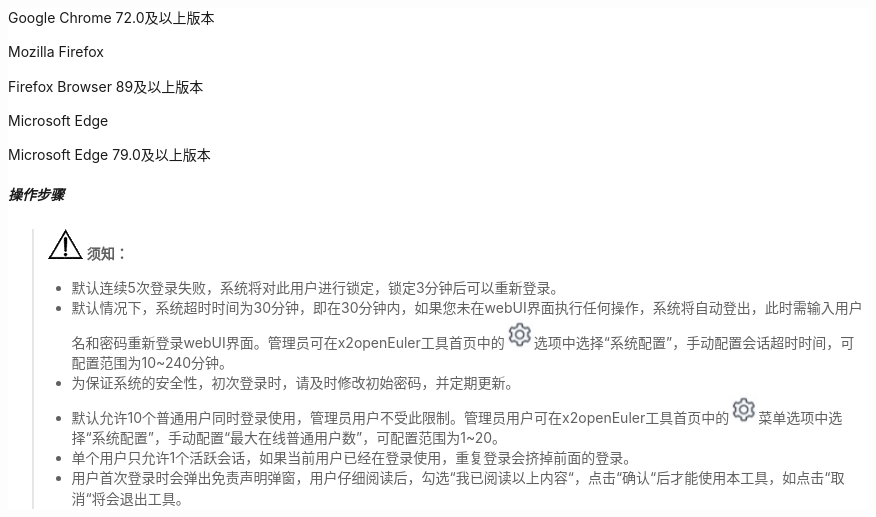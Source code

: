 <td class="cellrowborder" valign="top" width="75.38%" headers="mcps1.2.3.1.2 "><p id="zh-cn_topic_0000001278742309_zh-cn_topic_0000001085632596_zh-cn_topic_0188408926_p18377736144617"><a name="zh-cn_topic_0000001278742309_zh-cn_topic_0000001085632596_zh-cn_topic_0188408926_p18377736144617"></a><a name="zh-cn_topic_0000001278742309_zh-cn_topic_0000001085632596_zh-cn_topic_0188408926_p18377736144617"></a>Google Chrome 72.0及以上版本</p>
</td>
</tr>
<tr id="zh-cn_topic_0000001278742309_zh-cn_topic_0000001085632596_zh-cn_topic_0188408926_row1337713612464"><td class="cellrowborder" valign="top" width="24.62%" headers="mcps1.2.3.1.1 "><p id="zh-cn_topic_0000001278742309_zh-cn_topic_0000001085632596_zh-cn_topic_0188408926_p53775367462"><a name="zh-cn_topic_0000001278742309_zh-cn_topic_0000001085632596_zh-cn_topic_0188408926_p53775367462"></a><a name="zh-cn_topic_0000001278742309_zh-cn_topic_0000001085632596_zh-cn_topic_0188408926_p53775367462"></a>Mozilla Firefox</p>
</td>
<td class="cellrowborder" valign="top" width="75.38%" headers="mcps1.2.3.1.2 "><p id="zh-cn_topic_0000001278742309_zh-cn_topic_0000001085632596_zh-cn_topic_0188408926_p9377193664618"><a name="zh-cn_topic_0000001278742309_zh-cn_topic_0000001085632596_zh-cn_topic_0188408926_p9377193664618"></a><a name="zh-cn_topic_0000001278742309_zh-cn_topic_0000001085632596_zh-cn_topic_0188408926_p9377193664618"></a>Firefox Browser 89及以上版本</p>
</td>
</tr>
<tr id="zh-cn_topic_0000001278742309_zh-cn_topic_0000001085632596_zh-cn_topic_0188408926_row1612822410312"><td class="cellrowborder" valign="top" width="24.62%" headers="mcps1.2.3.1.1 "><p id="zh-cn_topic_0000001278742309_zh-cn_topic_0000001085632596_zh-cn_topic_0188408926_zh-cn_topic_0187929302_p5827193247"><a name="zh-cn_topic_0000001278742309_zh-cn_topic_0000001085632596_zh-cn_topic_0188408926_zh-cn_topic_0187929302_p5827193247"></a><a name="zh-cn_topic_0000001278742309_zh-cn_topic_0000001085632596_zh-cn_topic_0188408926_zh-cn_topic_0187929302_p5827193247"></a>Microsoft Edge</p>
</td>
<td class="cellrowborder" valign="top" width="75.38%" headers="mcps1.2.3.1.2 "><p id="zh-cn_topic_0000001278742309_zh-cn_topic_0000001085632596_zh-cn_topic_0188408926_zh-cn_topic_0187929302_p68276912420"><a name="zh-cn_topic_0000001278742309_zh-cn_topic_0000001085632596_zh-cn_topic_0188408926_zh-cn_topic_0187929302_p68276912420"></a><a name="zh-cn_topic_0000001278742309_zh-cn_topic_0000001085632596_zh-cn_topic_0188408926_zh-cn_topic_0187929302_p68276912420"></a>Microsoft Edge 79.0及以上版本</p>
</td>
</tr>
</tbody>
</table>

##### 操作步骤

>![](public_sys-resources-x2openEuler930/icon-notice.gif) **须知：** 
>-   默认连续5次登录失败，系统将对此用户进行锁定，锁定3分钟后可以重新登录。
>-   默认情况下，系统超时时间为30分钟，即在30分钟内，如果您未在webUI界面执行任何操作，系统将自动登出，此时需输入用户名和密码重新登录webUI界面。管理员可在x2openEuler工具首页中的![](figures-x2openEuler930/zh-cn_image_0000001459285037.png)选项中选择“系统配置”，手动配置会话超时时间，可配置范围为10\~240分钟。
>-   为保证系统的安全性，初次登录时，请及时修改初始密码，并定期更新。
>-   默认允许10个普通用户同时登录使用，管理员用户不受此限制。管理员用户可在x2openEuler工具首页中的![](figures-x2openEuler930/zh-cn_image_0000001459605209.png)菜单选项中选择“系统配置”，手动配置“最大在线普通用户数”，可配置范围为1\~20。
>-   单个用户只允许1个活跃会话，如果当前用户已经在登录使用，重复登录会挤掉前面的登录。
>-   用户首次登录时会弹出免责声明弹窗，用户仔细阅读后，勾选“我已阅读以上内容“，点击“确认“后才能使用本工具，如点击“取消“将会退出工具。
